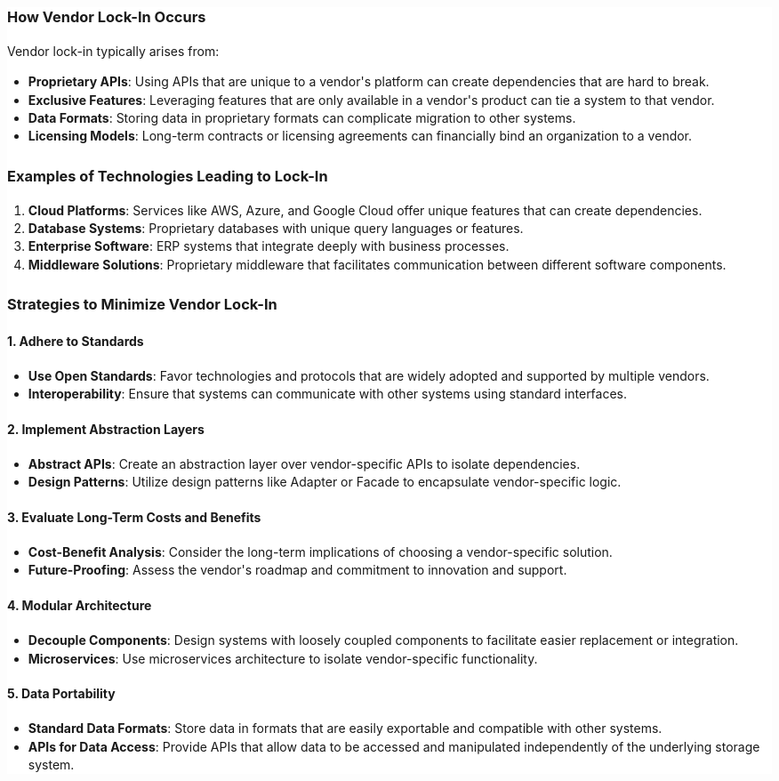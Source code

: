 ### How Vendor Lock-In Occurs

Vendor lock-in typically arises from:

- **Proprietary APIs**: Using APIs that are unique to a vendor's platform can create dependencies that are hard to break.
- **Exclusive Features**: Leveraging features that are only available in a vendor's product can tie a system to that vendor.
- **Data Formats**: Storing data in proprietary formats can complicate migration to other systems.
- **Licensing Models**: Long-term contracts or licensing agreements can financially bind an organization to a vendor.

### Examples of Technologies Leading to Lock-In

1. **Cloud Platforms**: Services like AWS, Azure, and Google Cloud offer unique features that can create dependencies.
2. **Database Systems**: Proprietary databases with unique query languages or features.
3. **Enterprise Software**: ERP systems that integrate deeply with business processes.
4. **Middleware Solutions**: Proprietary middleware that facilitates communication between different software components.

### Strategies to Minimize Vendor Lock-In

#### 1. Adhere to Standards

- **Use Open Standards**: Favor technologies and protocols that are widely adopted and supported by multiple vendors.
- **Interoperability**: Ensure that systems can communicate with other systems using standard interfaces.

#### 2. Implement Abstraction Layers

- **Abstract APIs**: Create an abstraction layer over vendor-specific APIs to isolate dependencies.
- **Design Patterns**: Utilize design patterns like Adapter or Facade to encapsulate vendor-specific logic.

#### 3. Evaluate Long-Term Costs and Benefits

- **Cost-Benefit Analysis**: Consider the long-term implications of choosing a vendor-specific solution.
- **Future-Proofing**: Assess the vendor's roadmap and commitment to innovation and support.

#### 4. Modular Architecture

- **Decouple Components**: Design systems with loosely coupled components to facilitate easier replacement or integration.
- **Microservices**: Use microservices architecture to isolate vendor-specific functionality.

#### 5. Data Portability

- **Standard Data Formats**: Store data in formats that are easily exportable and compatible with other systems.
- **APIs for Data Access**: Provide APIs that allow data to be accessed and manipulated independently of the underlying storage system.
